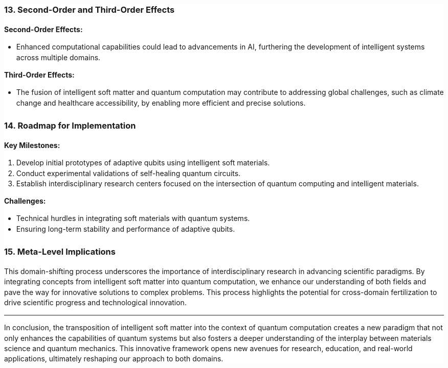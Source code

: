 ### 13. Second-Order and Third-Order Effects

**Second-Order Effects:**
- Enhanced computational capabilities could lead to advancements in AI, furthering the development of intelligent systems across multiple domains.

**Third-Order Effects:**
- The fusion of intelligent soft matter and quantum computation may contribute to addressing global challenges, such as climate change and healthcare accessibility, by enabling more efficient and precise solutions.

### 14. Roadmap for Implementation

**Key Milestones:**
1. Develop initial prototypes of adaptive qubits using intelligent soft materials.
2. Conduct experimental validations of self-healing quantum circuits.
3. Establish interdisciplinary research centers focused on the intersection of quantum computing and intelligent materials.

**Challenges:**
- Technical hurdles in integrating soft materials with quantum systems.
- Ensuring long-term stability and performance of adaptive qubits.

### 15. Meta-Level Implications

This domain-shifting process underscores the importance of interdisciplinary research in advancing scientific paradigms. By integrating concepts from intelligent soft matter into quantum computation, we enhance our understanding of both fields and pave the way for innovative solutions to complex problems. This process highlights the potential for cross-domain fertilization to drive scientific progress and technological innovation.

---

In conclusion, the transposition of intelligent soft matter into the context of quantum computation creates a new paradigm that not only enhances the capabilities of quantum systems but also fosters a deeper understanding of the interplay between materials science and quantum mechanics. This innovative framework opens new avenues for research, education, and real-world applications, ultimately reshaping our approach to both domains.